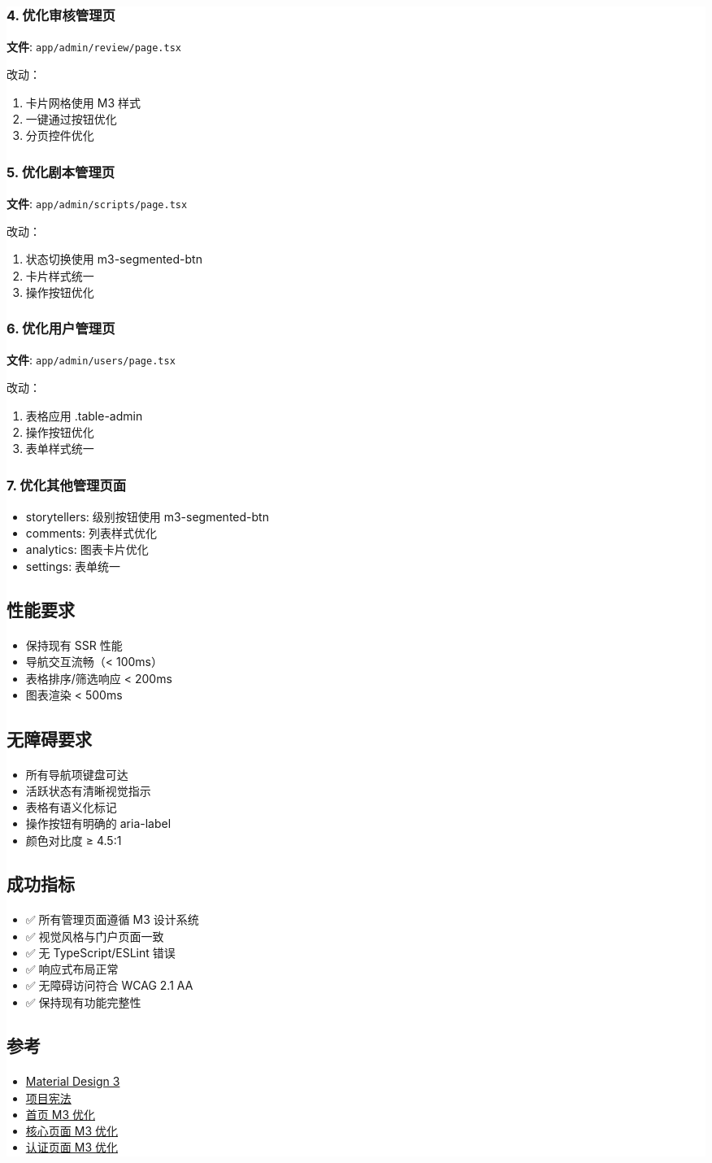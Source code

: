 ### 4. 优化审核管理页
**文件**: `app/admin/review/page.tsx`

改动：
1. 卡片网格使用 M3 样式
2. 一键通过按钮优化
3. 分页控件优化

### 5. 优化剧本管理页
**文件**: `app/admin/scripts/page.tsx`

改动：
1. 状态切换使用 m3-segmented-btn
2. 卡片样式统一
3. 操作按钮优化

### 6. 优化用户管理页
**文件**: `app/admin/users/page.tsx`

改动：
1. 表格应用 .table-admin
2. 操作按钮优化
3. 表单样式统一

### 7. 优化其他管理页面
- storytellers: 级别按钮使用 m3-segmented-btn
- comments: 列表样式优化
- analytics: 图表卡片优化
- settings: 表单统一

## 性能要求

- 保持现有 SSR 性能
- 导航交互流畅（< 100ms）
- 表格排序/筛选响应 < 200ms
- 图表渲染 < 500ms

## 无障碍要求

- 所有导航项键盘可达
- 活跃状态有清晰视觉指示
- 表格有语义化标记
- 操作按钮有明确的 aria-label
- 颜色对比度 ≥ 4.5:1

## 成功指标

- ✅ 所有管理页面遵循 M3 设计系统
- ✅ 视觉风格与门户页面一致
- ✅ 无 TypeScript/ESLint 错误
- ✅ 响应式布局正常
- ✅ 无障碍访问符合 WCAG 2.1 AA
- ✅ 保持现有功能完整性

## 参考

- [Material Design 3](https://m3.material.io/)
- [项目宪法](../../CONSTITUTION.md)
- [首页 M3 优化](../002-homepage-m3-redesign/spec.md)
- [核心页面 M3 优化](../003-pages-m3-redesign/spec.md)
- [认证页面 M3 优化](../004-auth-m3-redesign/spec.md)
